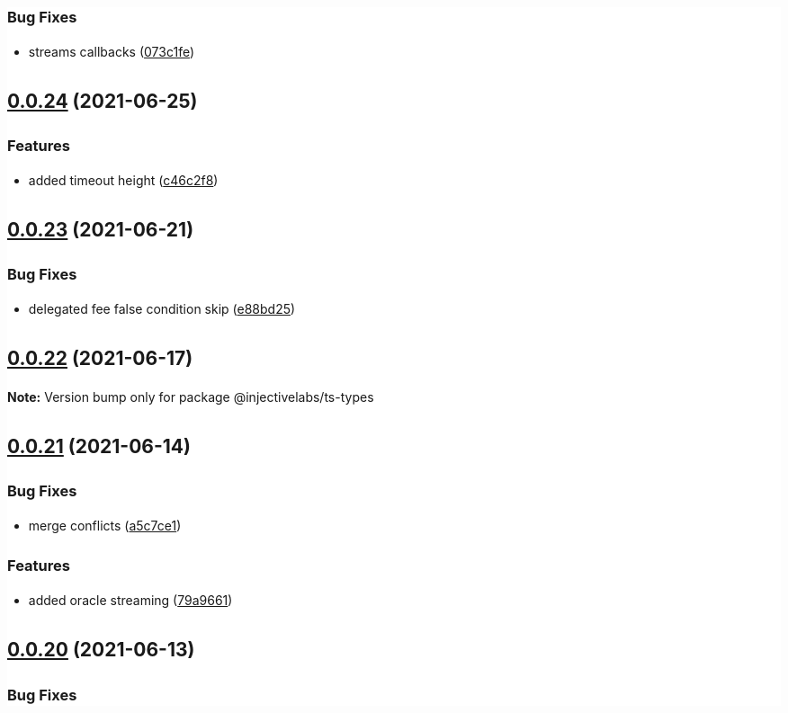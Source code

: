 ### Bug Fixes

* streams callbacks ([073c1fe](https://github.com/InjectiveLabs/injective-ts/commit/073c1feacb59870fdc7182cabb68bd45795123d4))

## [0.0.24](https://github.com/InjectiveLabs/injective-ts/compare/@injectivelabs/ts-types@0.0.22...@injectivelabs/ts-types@0.0.24) (2021-06-25)

### Features

* added timeout height ([c46c2f8](https://github.com/InjectiveLabs/injective-ts/commit/c46c2f8854ad8c23d61fb27c791db11bd438c316))

## [0.0.23](https://github.com/InjectiveLabs/injective-ts/compare/@injectivelabs/ts-types@0.0.21...@injectivelabs/ts-types@0.0.23) (2021-06-21)

### Bug Fixes

* delegated fee false condition skip ([e88bd25](https://github.com/InjectiveLabs/injective-ts/commit/e88bd251a37e5a8930a13ade37ac588b0e6a81d5))

## [0.0.22](https://github.com/InjectiveLabs/injective-ts/compare/@injectivelabs/ts-types@0.0.20...@injectivelabs/ts-types@0.0.22) (2021-06-17)

**Note:** Version bump only for package @injectivelabs/ts-types

## [0.0.21](https://github.com/InjectiveLabs/injective-ts/compare/@injectivelabs/ts-types@0.0.18...@injectivelabs/ts-types@0.0.21) (2021-06-14)

### Bug Fixes

* merge conflicts ([a5c7ce1](https://github.com/InjectiveLabs/injective-ts/commit/a5c7ce13823fded62a32f79fcfda19867c929cc7))

### Features

* added oracle streaming ([79a9661](https://github.com/InjectiveLabs/injective-ts/commit/79a9661b52acd4a672dc1f694ef6c1d44c940d61))

## [0.0.20](https://github.com/InjectiveLabs/injective-ts/compare/@injectivelabs/ts-types@0.0.19...@injectivelabs/ts-types@0.0.20) (2021-06-13)

### Bug Fixes

